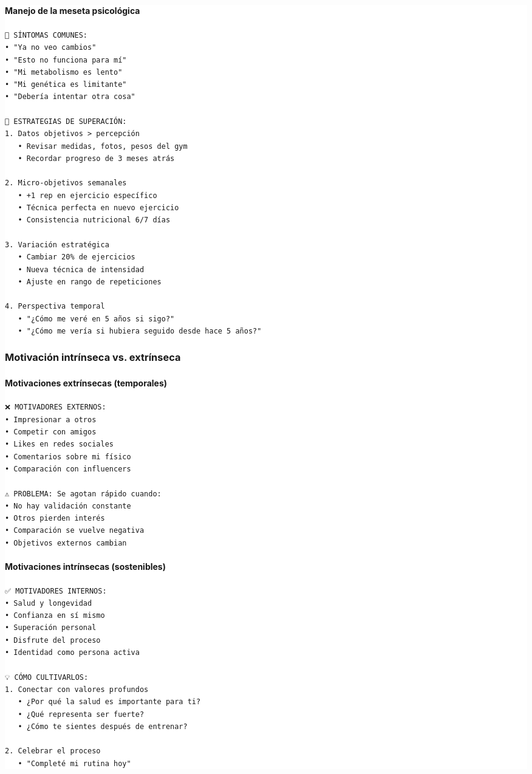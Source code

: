 #### **Manejo de la meseta psicológica**
```
🧠 SÍNTOMAS COMUNES:
• "Ya no veo cambios"
• "Esto no funciona para mí"
• "Mi metabolismo es lento"
• "Mi genética es limitante"
• "Debería intentar otra cosa"

🔧 ESTRATEGIAS DE SUPERACIÓN:
1. Datos objetivos > percepción
   • Revisar medidas, fotos, pesos del gym
   • Recordar progreso de 3 meses atrás

2. Micro-objetivos semanales
   • +1 rep en ejercicio específico
   • Técnica perfecta en nuevo ejercicio
   • Consistencia nutricional 6/7 días

3. Variación estratégica
   • Cambiar 20% de ejercicios
   • Nueva técnica de intensidad
   • Ajuste en rango de repeticiones

4. Perspectiva temporal
   • "¿Cómo me veré en 5 años si sigo?"
   • "¿Cómo me vería si hubiera seguido desde hace 5 años?"
```

### Motivación intrínseca vs. extrínseca

#### **Motivaciones extrínsecas (temporales)**
```
❌ MOTIVADORES EXTERNOS:
• Impresionar a otros
• Competir con amigos
• Likes en redes sociales
• Comentarios sobre mi físico
• Comparación con influencers

⚠️ PROBLEMA: Se agotan rápido cuando:
• No hay validación constante
• Otros pierden interés
• Comparación se vuelve negativa
• Objetivos externos cambian
```

#### **Motivaciones intrínsecas (sostenibles)**
```
✅ MOTIVADORES INTERNOS:
• Salud y longevidad
• Confianza en sí mismo
• Superación personal
• Disfrute del proceso
• Identidad como persona activa

💡 CÓMO CULTIVARLOS:
1. Conectar con valores profundos
   • ¿Por qué la salud es importante para ti?
   • ¿Qué representa ser fuerte?
   • ¿Cómo te sientes después de entrenar?

2. Celebrar el proceso
   • "Completé mi rutina hoy"
```